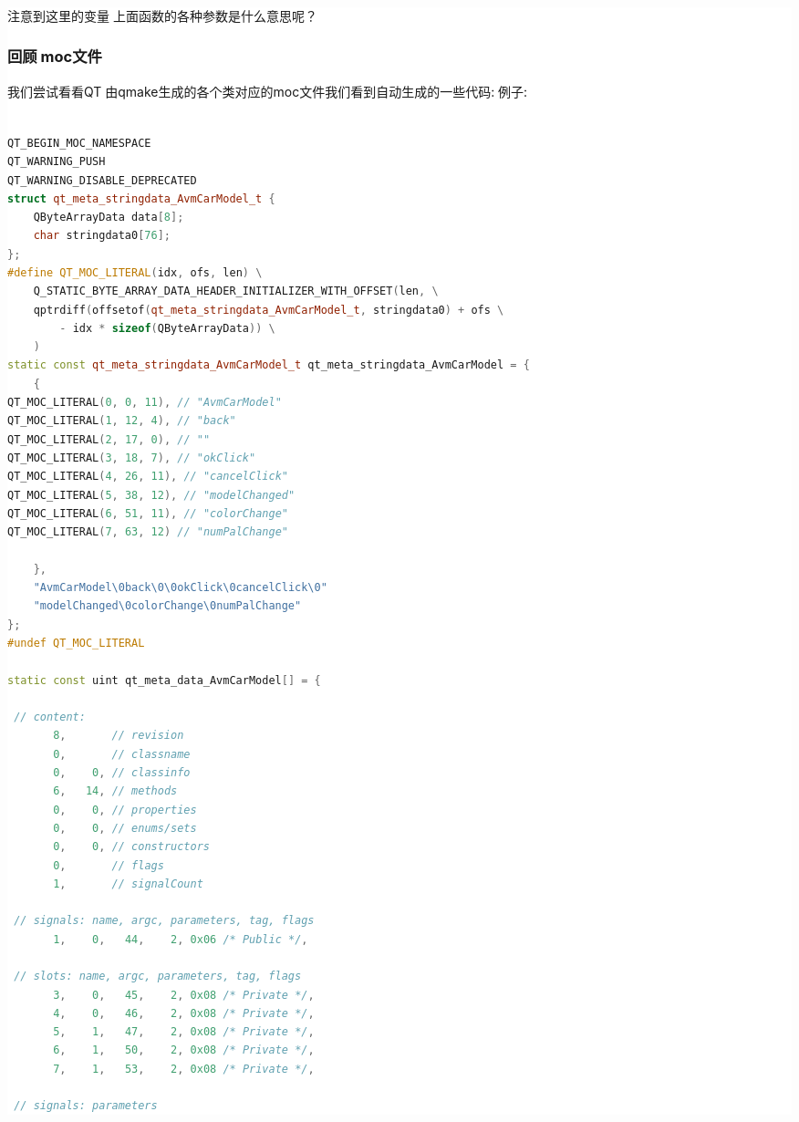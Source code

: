 ```C++
```

注意到这里的变量 上面函数的各种参数是什么意思呢？

### 回顾 moc文件

我们尝试看看QT 由qmake生成的各个类对应的moc文件我们看到自动生成的一些代码:
例子:

```C++

QT_BEGIN_MOC_NAMESPACE
QT_WARNING_PUSH
QT_WARNING_DISABLE_DEPRECATED
struct qt_meta_stringdata_AvmCarModel_t {
    QByteArrayData data[8];
    char stringdata0[76];
};
#define QT_MOC_LITERAL(idx, ofs, len) \
    Q_STATIC_BYTE_ARRAY_DATA_HEADER_INITIALIZER_WITH_OFFSET(len, \
    qptrdiff(offsetof(qt_meta_stringdata_AvmCarModel_t, stringdata0) + ofs \
        - idx * sizeof(QByteArrayData)) \
    )
static const qt_meta_stringdata_AvmCarModel_t qt_meta_stringdata_AvmCarModel = {
    {
QT_MOC_LITERAL(0, 0, 11), // "AvmCarModel"
QT_MOC_LITERAL(1, 12, 4), // "back"
QT_MOC_LITERAL(2, 17, 0), // ""
QT_MOC_LITERAL(3, 18, 7), // "okClick"
QT_MOC_LITERAL(4, 26, 11), // "cancelClick"
QT_MOC_LITERAL(5, 38, 12), // "modelChanged"
QT_MOC_LITERAL(6, 51, 11), // "colorChange"
QT_MOC_LITERAL(7, 63, 12) // "numPalChange"

    },
    "AvmCarModel\0back\0\0okClick\0cancelClick\0"
    "modelChanged\0colorChange\0numPalChange"
};
#undef QT_MOC_LITERAL

static const uint qt_meta_data_AvmCarModel[] = {

 // content:
       8,       // revision
       0,       // classname
       0,    0, // classinfo
       6,   14, // methods
       0,    0, // properties
       0,    0, // enums/sets
       0,    0, // constructors
       0,       // flags
       1,       // signalCount

 // signals: name, argc, parameters, tag, flags
       1,    0,   44,    2, 0x06 /* Public */,

 // slots: name, argc, parameters, tag, flags
       3,    0,   45,    2, 0x08 /* Private */,
       4,    0,   46,    2, 0x08 /* Private */,
       5,    1,   47,    2, 0x08 /* Private */,
       6,    1,   50,    2, 0x08 /* Private */,
       7,    1,   53,    2, 0x08 /* Private */,

 // signals: parameters
```